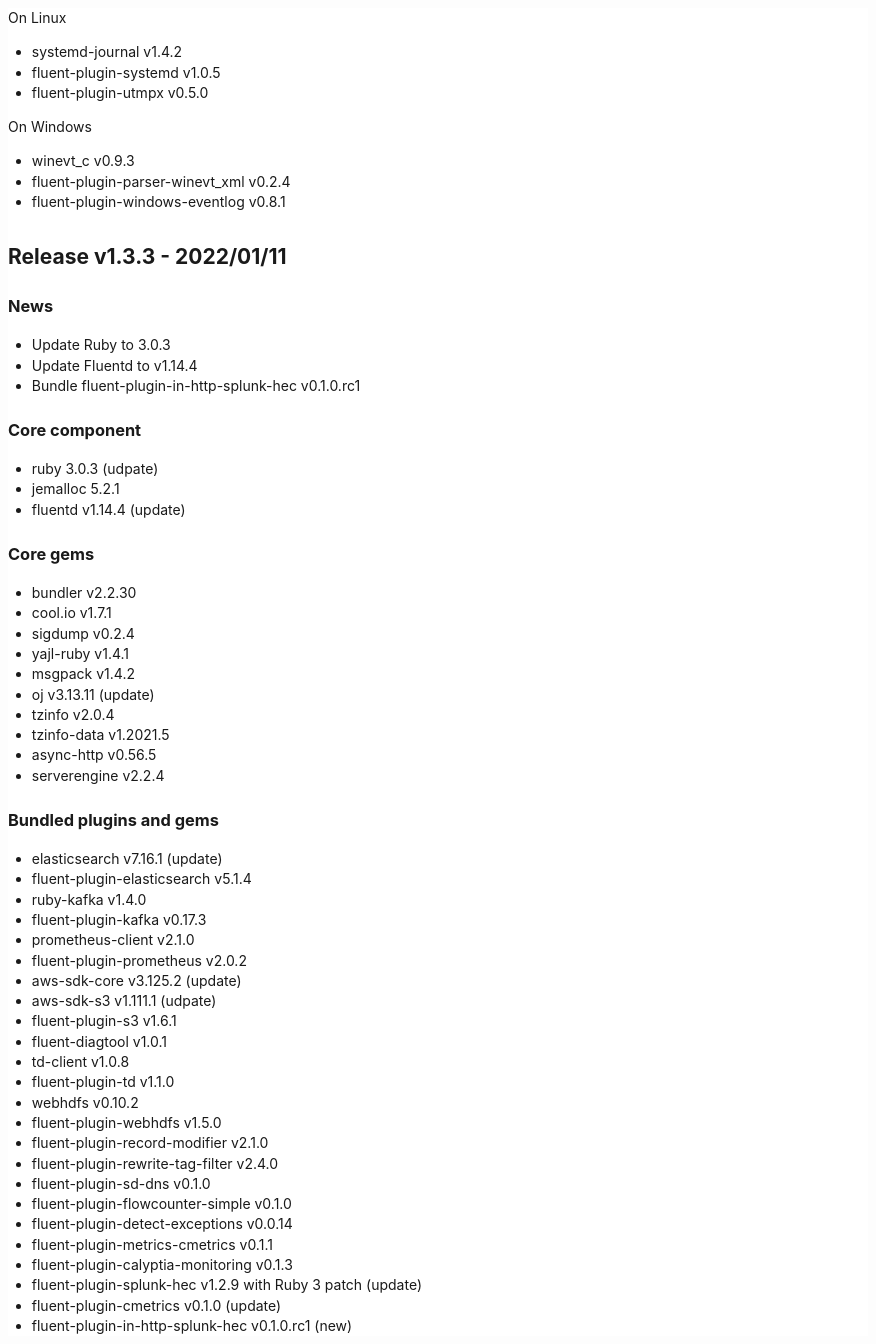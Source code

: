 On Linux

* systemd-journal v1.4.2
* fluent-plugin-systemd v1.0.5
* fluent-plugin-utmpx v0.5.0

On Windows

* winevt_c v0.9.3
* fluent-plugin-parser-winevt_xml v0.2.4
* fluent-plugin-windows-eventlog v0.8.1

## Release v1.3.3 - 2022/01/11

### News

* Update Ruby to 3.0.3
* Update Fluentd to v1.14.4
* Bundle fluent-plugin-in-http-splunk-hec v0.1.0.rc1

### Core component

* ruby 3.0.3 (udpate)
* jemalloc 5.2.1
* fluentd v1.14.4 (update)

### Core gems

* bundler v2.2.30
* cool.io v1.7.1
* sigdump v0.2.4
* yajl-ruby v1.4.1
* msgpack v1.4.2
* oj v3.13.11 (update)
* tzinfo v2.0.4
* tzinfo-data v1.2021.5
* async-http v0.56.5
* serverengine v2.2.4

### Bundled plugins and gems

* elasticsearch v7.16.1 (update)
* fluent-plugin-elasticsearch v5.1.4
* ruby-kafka v1.4.0
* fluent-plugin-kafka v0.17.3
* prometheus-client v2.1.0
* fluent-plugin-prometheus v2.0.2
* aws-sdk-core v3.125.2 (update)
* aws-sdk-s3 v1.111.1 (udpate)
* fluent-plugin-s3 v1.6.1
* fluent-diagtool v1.0.1
* td-client v1.0.8
* fluent-plugin-td v1.1.0
* webhdfs v0.10.2
* fluent-plugin-webhdfs v1.5.0
* fluent-plugin-record-modifier v2.1.0
* fluent-plugin-rewrite-tag-filter v2.4.0
* fluent-plugin-sd-dns v0.1.0
* fluent-plugin-flowcounter-simple v0.1.0
* fluent-plugin-detect-exceptions v0.0.14
* fluent-plugin-metrics-cmetrics v0.1.1
* fluent-plugin-calyptia-monitoring v0.1.3
* fluent-plugin-splunk-hec v1.2.9 with Ruby 3 patch (update)
* fluent-plugin-cmetrics v0.1.0 (update)
* fluent-plugin-in-http-splunk-hec v0.1.0.rc1 (new)